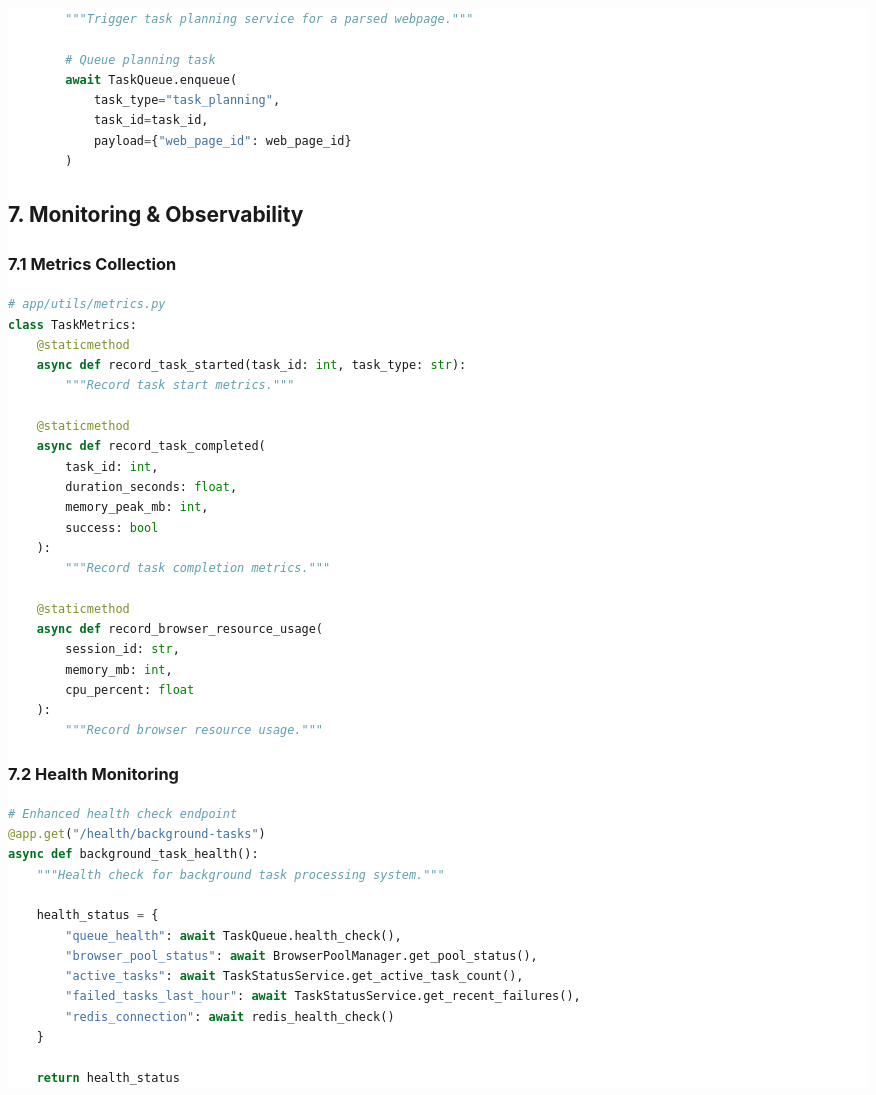 ```python
        """Trigger task planning service for a parsed webpage."""
        
        # Queue planning task
        await TaskQueue.enqueue(
            task_type="task_planning",
            task_id=task_id,
            payload={"web_page_id": web_page_id}
        )
```

## 7. Monitoring & Observability

### 7.1 Metrics Collection

```python
# app/utils/metrics.py
class TaskMetrics:
    @staticmethod
    async def record_task_started(task_id: int, task_type: str):
        """Record task start metrics."""
        
    @staticmethod
    async def record_task_completed(
        task_id: int,
        duration_seconds: float,
        memory_peak_mb: int,
        success: bool
    ):
        """Record task completion metrics."""
        
    @staticmethod
    async def record_browser_resource_usage(
        session_id: str,
        memory_mb: int,
        cpu_percent: float
    ):
        """Record browser resource usage."""
```

### 7.2 Health Monitoring

```python
# Enhanced health check endpoint
@app.get("/health/background-tasks")
async def background_task_health():
    """Health check for background task processing system."""
    
    health_status = {
        "queue_health": await TaskQueue.health_check(),
        "browser_pool_status": await BrowserPoolManager.get_pool_status(),
        "active_tasks": await TaskStatusService.get_active_task_count(),
        "failed_tasks_last_hour": await TaskStatusService.get_recent_failures(),
        "redis_connection": await redis_health_check()
    }
    
    return health_status
```
